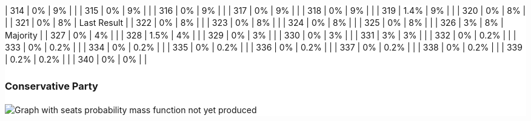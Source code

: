 | 314 | 0% | 9% |  |
| 315 | 0% | 9% |  |
| 316 | 0% | 9% |  |
| 317 | 0% | 9% |  |
| 318 | 0% | 9% |  |
| 319 | 1.4% | 9% |  |
| 320 | 0% | 8% |  |
| 321 | 0% | 8% | Last Result |
| 322 | 0% | 8% |  |
| 323 | 0% | 8% |  |
| 324 | 0% | 8% |  |
| 325 | 0% | 8% |  |
| 326 | 3% | 8% | Majority |
| 327 | 0% | 4% |  |
| 328 | 1.5% | 4% |  |
| 329 | 0% | 3% |  |
| 330 | 0% | 3% |  |
| 331 | 3% | 3% |  |
| 332 | 0% | 0.2% |  |
| 333 | 0% | 0.2% |  |
| 334 | 0% | 0.2% |  |
| 335 | 0% | 0.2% |  |
| 336 | 0% | 0.2% |  |
| 337 | 0% | 0.2% |  |
| 338 | 0% | 0.2% |  |
| 339 | 0.2% | 0.2% |  |
| 340 | 0% | 0% |  |

### Conservative Party

![Graph with seats probability mass function not yet produced](2018-09-13-YouGov-coalitions-seats-pmf-con.png "Seats Probability Mass Function")
